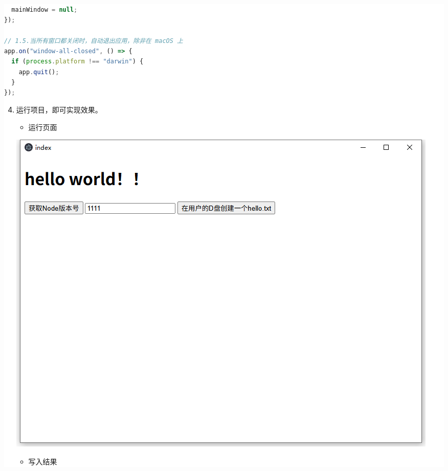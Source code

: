 ```javascript
  mainWindow = null;
});

// 1.5.当所有窗口都关闭时，自动退出应用，除非在 macOS 上
app.on("window-all-closed", () => {
  if (process.platform !== "darwin") {
    app.quit();
  }
});
```

4.  运行项目，即可实现效果。

    - 运行页面

    ![](/application/electron/base/005.png)

    - 写入结果
